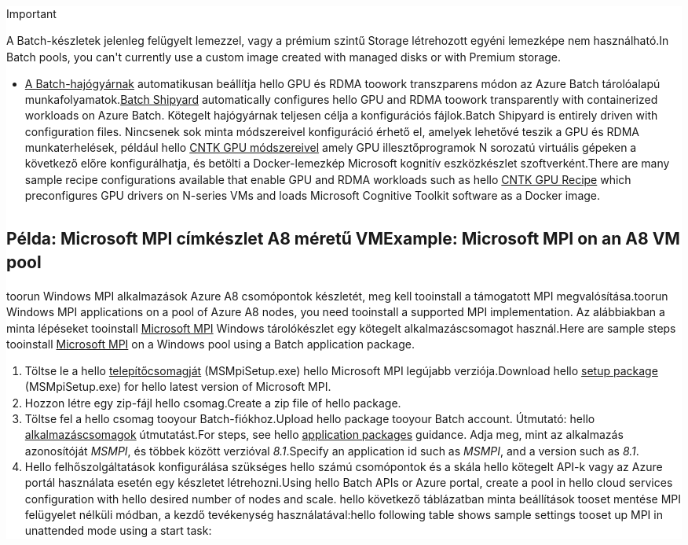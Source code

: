   > [!IMPORTANT]
  > <span data-ttu-id="8d90d-220">A Batch-készletek jelenleg felügyelt lemezzel, vagy a prémium szintű Storage létrehozott egyéni lemezképe nem használható.</span><span class="sxs-lookup"><span data-stu-id="8d90d-220">In Batch pools, you can't currently use a custom image created with managed disks or with Premium storage.</span></span>
  >



* <span data-ttu-id="8d90d-221">[A Batch-hajógyárnak](https://github.com/Azure/batch-shipyard) automatikusan beállítja hello GPU és RDMA toowork transzparens módon az Azure Batch tárolóalapú munkafolyamatok.</span><span class="sxs-lookup"><span data-stu-id="8d90d-221">[Batch Shipyard](https://github.com/Azure/batch-shipyard) automatically configures hello GPU and RDMA toowork transparently with containerized workloads on Azure Batch.</span></span> <span data-ttu-id="8d90d-222">Kötegelt hajógyárnak teljesen célja a konfigurációs fájlok.</span><span class="sxs-lookup"><span data-stu-id="8d90d-222">Batch Shipyard is entirely driven with configuration files.</span></span> <span data-ttu-id="8d90d-223">Nincsenek sok minta módszereivel konfiguráció érhető el, amelyek lehetővé teszik a GPU és RDMA munkaterhelések, például hello [CNTK GPU módszereivel](https://github.com/Azure/batch-shipyard/tree/master/recipes/CNTK-GPU-OpenMPI) amely GPU illesztőprogramok N sorozatú virtuális gépeken a következő előre konfigurálhatja, és betölti a Docker-lemezkép Microsoft kognitív eszközkészlet szoftverként.</span><span class="sxs-lookup"><span data-stu-id="8d90d-223">There are many sample recipe configurations available that enable GPU and RDMA workloads such as hello [CNTK GPU Recipe](https://github.com/Azure/batch-shipyard/tree/master/recipes/CNTK-GPU-OpenMPI)  which preconfigures GPU drivers on N-series VMs and loads Microsoft Cognitive Toolkit software as a Docker image.</span></span>


## <a name="example-microsoft-mpi-on-an-a8-vm-pool"></a><span data-ttu-id="8d90d-224">Példa: Microsoft MPI címkészlet A8 méretű VM</span><span class="sxs-lookup"><span data-stu-id="8d90d-224">Example: Microsoft MPI on an A8 VM pool</span></span>

<span data-ttu-id="8d90d-225">toorun Windows MPI alkalmazások Azure A8 csomópontok készletét, meg kell tooinstall a támogatott MPI megvalósítása.</span><span class="sxs-lookup"><span data-stu-id="8d90d-225">toorun Windows MPI applications on a pool of Azure A8 nodes, you need tooinstall a supported MPI implementation.</span></span> <span data-ttu-id="8d90d-226">Az alábbiakban a minta lépéseket tooinstall [Microsoft MPI](https://msdn.microsoft.com/library/bb524831(v=vs.85).aspx) Windows tárolókészlet egy kötegelt alkalmazáscsomagot használ.</span><span class="sxs-lookup"><span data-stu-id="8d90d-226">Here are sample steps tooinstall [Microsoft MPI](https://msdn.microsoft.com/library/bb524831(v=vs.85).aspx) on a Windows pool using a Batch application package.</span></span>

1. <span data-ttu-id="8d90d-227">Töltse le a hello [telepítőcsomagját](http://go.microsoft.com/FWLink/p/?LinkID=389556) (MSMpiSetup.exe) hello Microsoft MPI legújabb verziója.</span><span class="sxs-lookup"><span data-stu-id="8d90d-227">Download hello [setup package](http://go.microsoft.com/FWLink/p/?LinkID=389556) (MSMpiSetup.exe) for hello latest version of Microsoft MPI.</span></span>
2. <span data-ttu-id="8d90d-228">Hozzon létre egy zip-fájl hello csomag.</span><span class="sxs-lookup"><span data-stu-id="8d90d-228">Create a zip file of hello package.</span></span>
3. <span data-ttu-id="8d90d-229">Töltse fel a hello csomag tooyour Batch-fiókhoz.</span><span class="sxs-lookup"><span data-stu-id="8d90d-229">Upload hello package tooyour Batch account.</span></span> <span data-ttu-id="8d90d-230">Útmutató: hello [alkalmazáscsomagok](batch-application-packages.md) útmutatást.</span><span class="sxs-lookup"><span data-stu-id="8d90d-230">For steps, see hello [application packages](batch-application-packages.md) guidance.</span></span> <span data-ttu-id="8d90d-231">Adja meg, mint az alkalmazás azonosítóját *MSMPI*, és többek között verzióval *8.1*.</span><span class="sxs-lookup"><span data-stu-id="8d90d-231">Specify an application id such as *MSMPI*, and a version such as *8.1*.</span></span> 
4. <span data-ttu-id="8d90d-232">Hello felhőszolgáltatások konfigurálása szükséges hello számú csomópontok és a skála hello kötegelt API-k vagy az Azure portál használata esetén egy készletet létrehozni.</span><span class="sxs-lookup"><span data-stu-id="8d90d-232">Using hello Batch APIs or Azure portal, create a pool in hello cloud services configuration with hello desired number of nodes and scale.</span></span> <span data-ttu-id="8d90d-233">hello következő táblázatban minta beállítások tooset mentése MPI felügyelet nélküli módban, a kezdő tevékenység használatával:</span><span class="sxs-lookup"><span data-stu-id="8d90d-233">hello following table shows sample settings tooset up MPI in unattended mode using a start task:</span></span>
